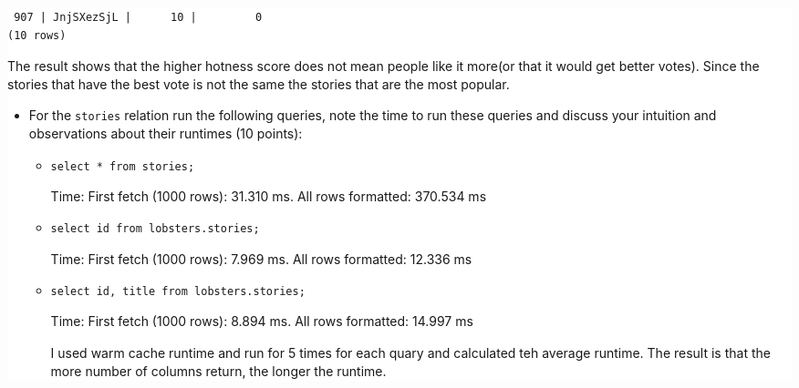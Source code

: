```
 907 | JnjSXezSjL |      10 |         0
(10 rows)
```
The result shows that the higher hotness score does not mean people like it more(or that it would get better votes). Since the stories that have the best vote is not the same the stories that are the most popular.

- For the `stories` relation run the following queries, note the time to run these queries and discuss your intuition and observations about their runtimes (10 points):
  - `select * from stories;`

    Time: First fetch (1000 rows): 31.310 ms. All rows formatted: 370.534 ms

  - `select id from lobsters.stories;`

    Time: First fetch (1000 rows): 7.969 ms. All rows formatted: 12.336 ms

  - `select id, title from lobsters.stories;`

    Time: First fetch (1000 rows): 8.894 ms. All rows formatted: 14.997 ms

    I used warm cache runtime and run for 5 times for each quary and calculated teh average runtime. The result is that the more number of columns return, the longer the runtime.

